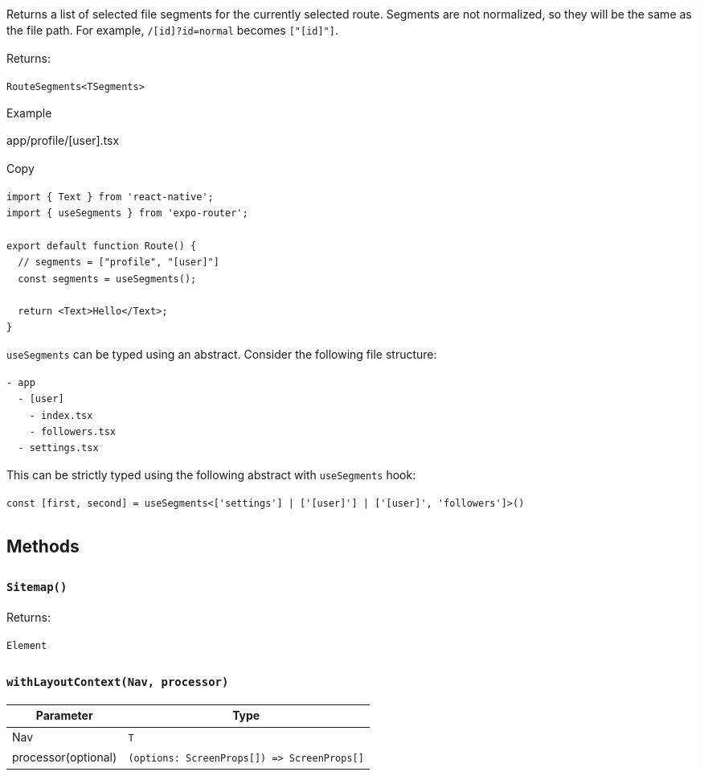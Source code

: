 Returns a list of selected file segments for the currently selected route. Segments are not normalized,
so they will be the same as the file path. For example, `/[id]?id=normal` becomes `["[id]"]`.

Returns:

`RouteSegments<TSegments>`

Example

app/profile/[user].tsx

Copy

```
import { Text } from 'react-native';
import { useSegments } from 'expo-router';

export default function Route() {
  // segments = ["profile", "[user]"]
  const segments = useSegments();

  return <Text>Hello</Text>;
}

```

`useSegments` can be typed using an abstract. Consider the following file structure:

```
- app
  - [user]
    - index.tsx
    - followers.tsx
  - settings.tsx

```

This can be strictly typed using the following abstract with `useSegments` hook:

```
const [first, second] = useSegments<['settings'] | ['[user]'] | ['[user]', 'followers']>()

```

Methods
-------

### `Sitemap()`

Returns:

`Element`

### `withLayoutContext(Nav, processor)`

| Parameter | Type |
| --- | --- |
| Nav | `T` |
| processor(optional) | `(options: ScreenProps[]) => ScreenProps[]` |
